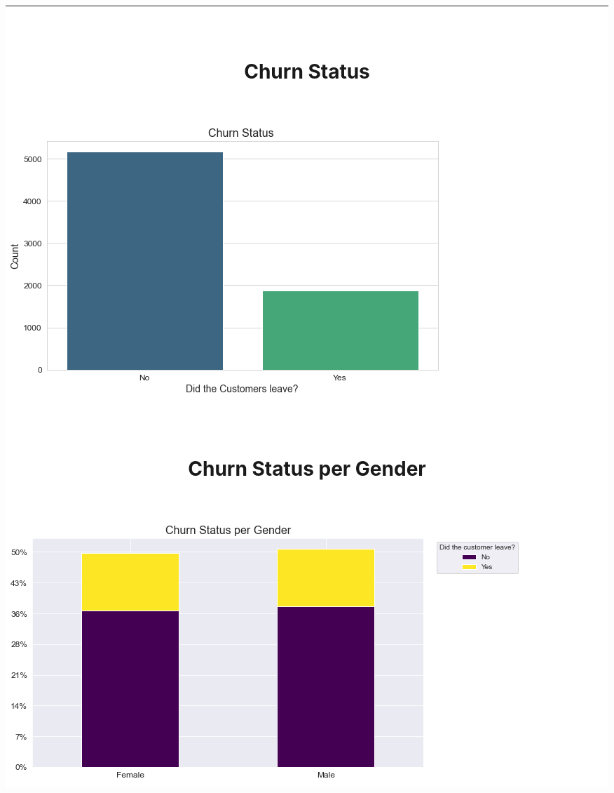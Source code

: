 


<hr class="new1">



</br><h1><center> Churn Status </center></h1></br>



    
![png](output_11_19.png)
    



</br><h1><center> Churn Status per Gender </center></h1></br>



    
![png](output_11_21.png)
    
